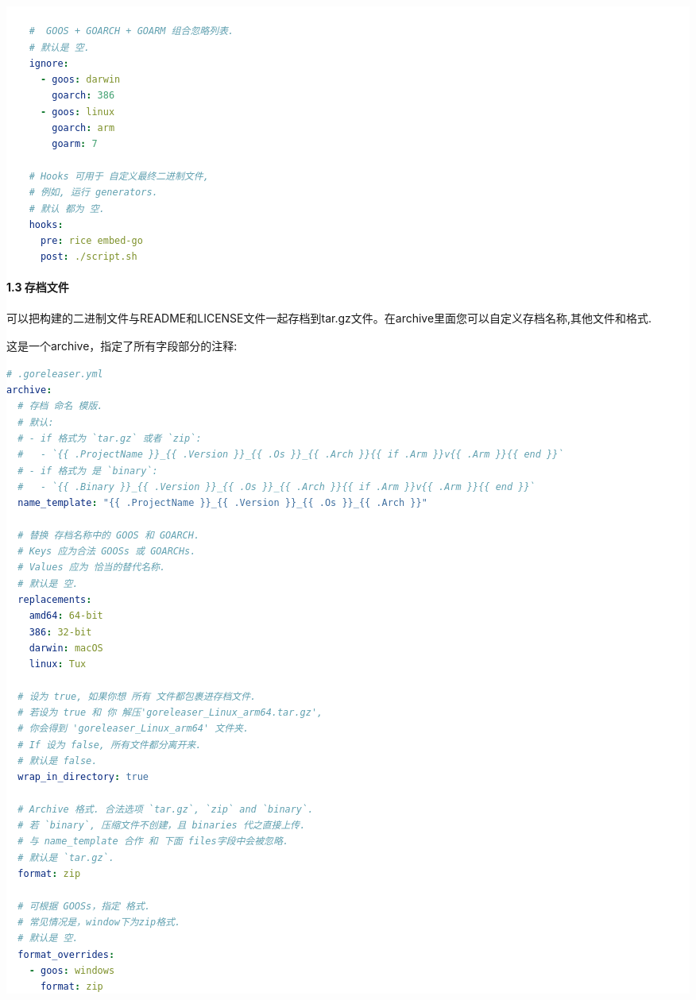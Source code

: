 ```yaml

    #  GOOS + GOARCH + GOARM 组合忽略列表.
    # 默认是 空.
    ignore:
      - goos: darwin
        goarch: 386
      - goos: linux
        goarch: arm
        goarm: 7

    # Hooks 可用于 自定义最终二进制文件,
    # 例如, 运行 generators.
    # 默认 都为 空.
    hooks:
      pre: rice embed-go
      post: ./script.sh
```

#### 1.3 存档文件

可以把构建的二进制文件与README和LICENSE文件一起存档到tar.gz文件。在archive里面您可以自定义存档名称,其他文件和格式.

这是一个archive，指定了所有字段部分的注释:

```yaml
# .goreleaser.yml
archive:
  # 存档 命名 模版.
  # 默认:
  # - if 格式为 `tar.gz` 或者 `zip`:
  #   - `{{ .ProjectName }}_{{ .Version }}_{{ .Os }}_{{ .Arch }}{{ if .Arm }}v{{ .Arm }}{{ end }}`
  # - if 格式为 是 `binary`:
  #   - `{{ .Binary }}_{{ .Version }}_{{ .Os }}_{{ .Arch }}{{ if .Arm }}v{{ .Arm }}{{ end }}`
  name_template: "{{ .ProjectName }}_{{ .Version }}_{{ .Os }}_{{ .Arch }}"

  # 替换 存档名称中的 GOOS 和 GOARCH.
  # Keys 应为合法 GOOSs 或 GOARCHs.
  # Values 应为 恰当的替代名称.
  # 默认是 空.
  replacements:
    amd64: 64-bit
    386: 32-bit
    darwin: macOS
    linux: Tux

  # 设为 true, 如果你想 所有 文件都包裹进存档文件.
  # 若设为 true 和 你 解压'goreleaser_Linux_arm64.tar.gz',
  # 你会得到 'goreleaser_Linux_arm64' 文件夹.
  # If 设为 false, 所有文件都分离开来.
  # 默认是 false.
  wrap_in_directory: true

  # Archive 格式. 合法选项 `tar.gz`, `zip` and `binary`.
  # 若 `binary`, 压缩文件不创建，且 binaries 代之直接上传.
  # 与 name_template 合作 和 下面 files字段中会被忽略.
  # 默认是 `tar.gz`.
  format: zip

  # 可根据 GOOSs，指定 格式.
  # 常见情况是，window下为zip格式.
  # 默认是 空.
  format_overrides:
    - goos: windows
      format: zip

```